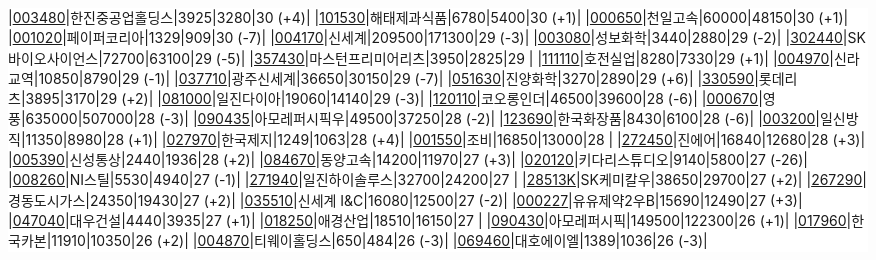 |[003480](https://finance.daum.net/quotes/A003480)|한진중공업홀딩스|3925|3280|30 (+4)|
|[101530](https://finance.daum.net/quotes/A101530)|해태제과식품|6780|5400|30 (+1)|
|[000650](https://finance.daum.net/quotes/A000650)|천일고속|60000|48150|30 (+1)|
|[001020](https://finance.daum.net/quotes/A001020)|페이퍼코리아|1329|909|30 (-7)|
|[004170](https://finance.daum.net/quotes/A004170)|신세계|209500|171300|29 (-3)|
|[003080](https://finance.daum.net/quotes/A003080)|성보화학|3440|2880|29 (-2)|
|[302440](https://finance.daum.net/quotes/A302440)|SK바이오사이언스|72700|63100|29 (-5)|
|[357430](https://finance.daum.net/quotes/A357430)|마스턴프리미어리츠|3950|2825|29 |
|[111110](https://finance.daum.net/quotes/A111110)|호전실업|8280|7330|29 (+1)|
|[004970](https://finance.daum.net/quotes/A004970)|신라교역|10850|8790|29 (-1)|
|[037710](https://finance.daum.net/quotes/A037710)|광주신세계|36650|30150|29 (-7)|
|[051630](https://finance.daum.net/quotes/A051630)|진양화학|3270|2890|29 (+6)|
|[330590](https://finance.daum.net/quotes/A330590)|롯데리츠|3895|3170|29 (+2)|
|[081000](https://finance.daum.net/quotes/A081000)|일진다이아|19060|14140|29 (-3)|
|[120110](https://finance.daum.net/quotes/A120110)|코오롱인더|46500|39600|28 (-6)|
|[000670](https://finance.daum.net/quotes/A000670)|영풍|635000|507000|28 (-3)|
|[090435](https://finance.daum.net/quotes/A090435)|아모레퍼시픽우|49500|37250|28 (-2)|
|[123690](https://finance.daum.net/quotes/A123690)|한국화장품|8430|6100|28 (-6)|
|[003200](https://finance.daum.net/quotes/A003200)|일신방직|11350|8980|28 (+1)|
|[027970](https://finance.daum.net/quotes/A027970)|한국제지|1249|1063|28 (+4)|
|[001550](https://finance.daum.net/quotes/A001550)|조비|16850|13000|28 |
|[272450](https://finance.daum.net/quotes/A272450)|진에어|16840|12680|28 (+3)|
|[005390](https://finance.daum.net/quotes/A005390)|신성통상|2440|1936|28 (+2)|
|[084670](https://finance.daum.net/quotes/A084670)|동양고속|14200|11970|27 (+3)|
|[020120](https://finance.daum.net/quotes/A020120)|키다리스튜디오|9140|5800|27 (-26)|
|[008260](https://finance.daum.net/quotes/A008260)|NI스틸|5530|4940|27 (-1)|
|[271940](https://finance.daum.net/quotes/A271940)|일진하이솔루스|32700|24200|27 |
|[28513K](https://finance.daum.net/quotes/A28513K)|SK케미칼우|38650|29700|27 (+2)|
|[267290](https://finance.daum.net/quotes/A267290)|경동도시가스|24350|19430|27 (+2)|
|[035510](https://finance.daum.net/quotes/A035510)|신세계 I&C|16080|12500|27 (-2)|
|[000227](https://finance.daum.net/quotes/A000227)|유유제약2우B|15690|12490|27 (+3)|
|[047040](https://finance.daum.net/quotes/A047040)|대우건설|4440|3935|27 (+1)|
|[018250](https://finance.daum.net/quotes/A018250)|애경산업|18510|16150|27 |
|[090430](https://finance.daum.net/quotes/A090430)|아모레퍼시픽|149500|122300|26 (+1)|
|[017960](https://finance.daum.net/quotes/A017960)|한국카본|11910|10350|26 (+2)|
|[004870](https://finance.daum.net/quotes/A004870)|티웨이홀딩스|650|484|26 (-3)|
|[069460](https://finance.daum.net/quotes/A069460)|대호에이엘|1389|1036|26 (-3)|